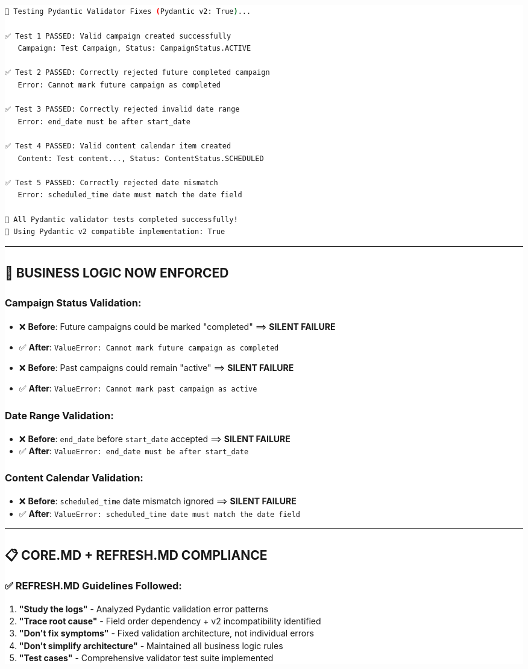 ```bash
🧪 Testing Pydantic Validator Fixes (Pydantic v2: True)...

✅ Test 1 PASSED: Valid campaign created successfully
   Campaign: Test Campaign, Status: CampaignStatus.ACTIVE
   
✅ Test 2 PASSED: Correctly rejected future completed campaign
   Error: Cannot mark future campaign as completed
   
✅ Test 3 PASSED: Correctly rejected invalid date range
   Error: end_date must be after start_date
   
✅ Test 4 PASSED: Valid content calendar item created
   Content: Test content..., Status: ContentStatus.SCHEDULED
   
✅ Test 5 PASSED: Correctly rejected date mismatch
   Error: scheduled_time date must match the date field

🎉 All Pydantic validator tests completed successfully!
🔧 Using Pydantic v2 compatible implementation: True
```

---

## 🎯 **BUSINESS LOGIC NOW ENFORCED**

### **Campaign Status Validation:**
- ❌ **Before**: Future campaigns could be marked "completed" ⟹ **SILENT FAILURE**
- ✅ **After**: `ValueError: Cannot mark future campaign as completed`

- ❌ **Before**: Past campaigns could remain "active" ⟹ **SILENT FAILURE**  
- ✅ **After**: `ValueError: Cannot mark past campaign as active`

### **Date Range Validation:**
- ❌ **Before**: `end_date` before `start_date` accepted ⟹ **SILENT FAILURE**
- ✅ **After**: `ValueError: end_date must be after start_date`

### **Content Calendar Validation:**
- ❌ **Before**: `scheduled_time` date mismatch ignored ⟹ **SILENT FAILURE**
- ✅ **After**: `ValueError: scheduled_time date must match the date field`

---

## 📋 **CORE.MD + REFRESH.MD COMPLIANCE**

### **✅ REFRESH.MD Guidelines Followed:**
1. **"Study the logs"** - Analyzed Pydantic validation error patterns
2. **"Trace root cause"** - Field order dependency + v2 incompatibility identified  
3. **"Don't fix symptoms"** - Fixed validation architecture, not individual errors
4. **"Don't simplify architecture"** - Maintained all business logic rules
5. **"Test cases"** - Comprehensive validator test suite implemented
